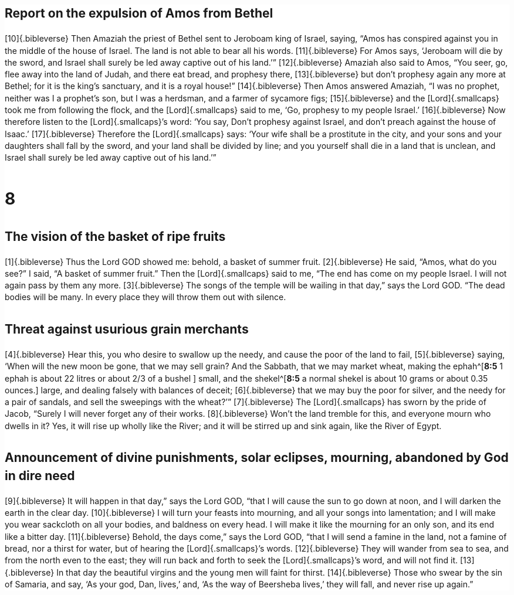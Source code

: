 ## Report on the expulsion of Amos from Bethel
[10]{.bibleverse} Then Amaziah the priest of Bethel sent to Jeroboam king of Israel, saying, “Amos has conspired against you in the middle of the house of Israel. The land is not able to bear all his words. [11]{.bibleverse} For Amos says, ‘Jeroboam will die by the sword, and Israel shall surely be led away captive out of his land.’” [12]{.bibleverse} Amaziah also said to Amos, “You seer, go, flee away into the land of Judah, and there eat bread, and prophesy there, [13]{.bibleverse} but don’t prophesy again any more at Bethel; for it is the king’s sanctuary, and it is a royal house!” [14]{.bibleverse} Then Amos answered Amaziah, “I was no prophet, neither was I a prophet’s son, but I was a herdsman, and a farmer of sycamore figs; [15]{.bibleverse} and the [Lord]{.smallcaps} took me from following the flock, and the [Lord]{.smallcaps} said to me, ‘Go, prophesy to my people Israel.’ [16]{.bibleverse} Now therefore listen to the [Lord]{.smallcaps}’s word: ‘You say, Don’t prophesy against Israel, and don’t preach against the house of Isaac.’ [17]{.bibleverse} Therefore the [Lord]{.smallcaps} says: ‘Your wife shall be a prostitute in the city, and your sons and your daughters shall fall by the sword, and your land shall be divided by line; and you yourself shall die in a land that is unclean, and Israel shall surely be led away captive out of his land.’” 

# 8 
## The vision of the basket of ripe fruits
[1]{.bibleverse} Thus the Lord GOD showed me: behold, a basket of summer fruit. [2]{.bibleverse} He said, “Amos, what do you see?” I said, “A basket of summer fruit.” Then the [Lord]{.smallcaps} said to me, “The end has come on my people Israel. I will not again pass by them any more. [3]{.bibleverse} The songs of the temple will be wailing in that day,” says the Lord GOD. “The dead bodies will be many. In every place they will throw them out with silence.

## Threat against usurious grain merchants
[4]{.bibleverse} Hear this, you who desire to swallow up the needy, and cause the poor of the land to fail, [5]{.bibleverse} saying, ‘When will the new moon be gone, that we may sell grain? And the Sabbath, that we may market wheat, making the ephah^[**8:5** 1 ephah is about 22 litres or about 2/3 of a bushel ] small, and the shekel^[**8:5** a normal shekel is about 10 grams or about 0.35 ounces.] large, and dealing falsely with balances of deceit; [6]{.bibleverse} that we may buy the poor for silver, and the needy for a pair of sandals, and sell the sweepings with the wheat?’” [7]{.bibleverse} The [Lord]{.smallcaps} has sworn by the pride of Jacob, “Surely I will never forget any of their works. [8]{.bibleverse} Won’t the land tremble for this, and everyone mourn who dwells in it? Yes, it will rise up wholly like the River; and it will be stirred up and sink again, like the River of Egypt.

## Announcement of divine punishments, solar eclipses, mourning, abandoned by God in dire need
[9]{.bibleverse} It will happen in that day,” says the Lord GOD, “that I will cause the sun to go down at noon, and I will darken the earth in the clear day. [10]{.bibleverse} I will turn your feasts into mourning, and all your songs into lamentation; and I will make you wear sackcloth on all your bodies, and baldness on every head. I will make it like the mourning for an only son, and its end like a bitter day. [11]{.bibleverse} Behold, the days come,” says the Lord GOD, “that I will send a famine in the land, not a famine of bread, nor a thirst for water, but of hearing the [Lord]{.smallcaps}’s words. [12]{.bibleverse} They will wander from sea to sea, and from the north even to the east; they will run back and forth to seek the [Lord]{.smallcaps}’s word, and will not find it. [13]{.bibleverse} In that day the beautiful virgins and the young men will faint for thirst. [14]{.bibleverse} Those who swear by the sin of Samaria, and say, ‘As your god, Dan, lives,’ and, ‘As the way of Beersheba lives,’ they will fall, and never rise up again.”
